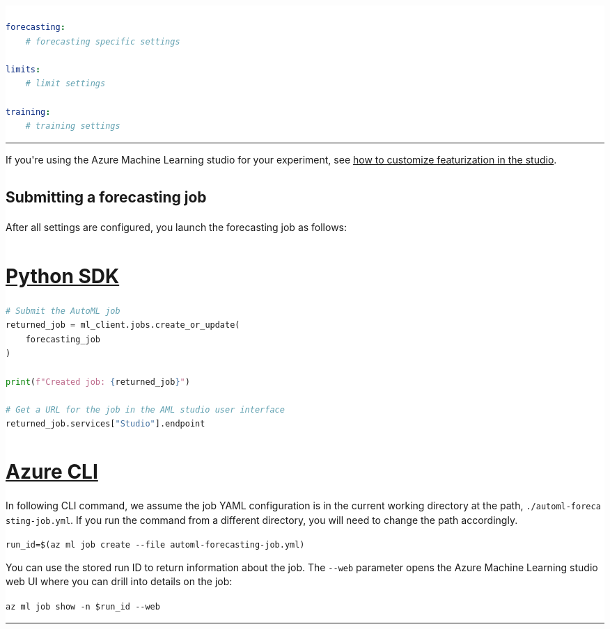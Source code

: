 ```yml

forecasting:
    # forecasting specific settings

limits:
    # limit settings

training:
    # training settings
```

---

If you're using the Azure Machine Learning studio for your experiment, see [how to customize featurization in the studio](how-to-use-automated-ml-for-ml-models.md#customize-featurization).

## Submitting a forecasting job 

After all settings are configured, you launch the forecasting job as follows:

# [Python SDK](#tab/python)

```python
# Submit the AutoML job
returned_job = ml_client.jobs.create_or_update(
    forecasting_job
)

print(f"Created job: {returned_job}")

# Get a URL for the job in the AML studio user interface
returned_job.services["Studio"].endpoint
```

# [Azure CLI](#tab/cli)

In following CLI command, we assume the job YAML configuration is in the current working directory at the path, `./automl-forecasting-job.yml`. If you run the command from a different directory, you will need to change the path accordingly.

```azurecli
run_id=$(az ml job create --file automl-forecasting-job.yml)
```

You can use the stored run ID to return information about the job. The `--web` parameter opens the Azure Machine Learning studio web UI where you can drill into details on the job:

```azurecli
az ml job show -n $run_id --web
```

---
